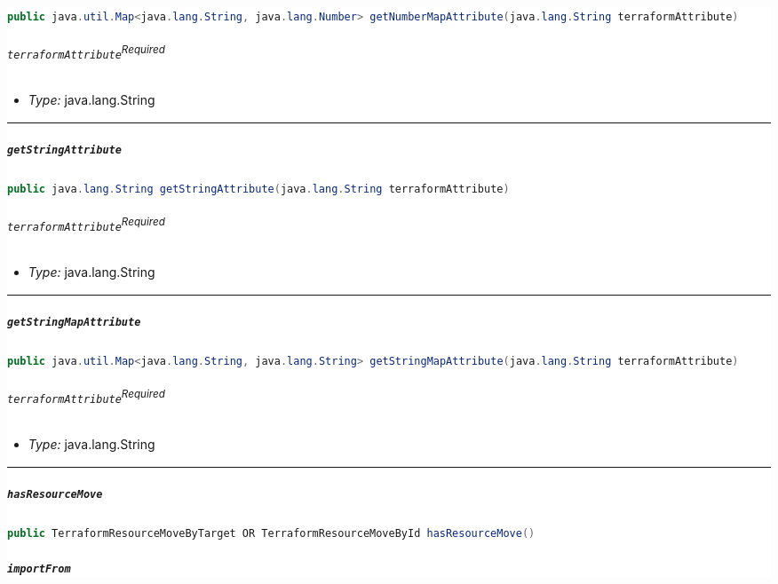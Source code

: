 ```java
public java.util.Map<java.lang.String, java.lang.Number> getNumberMapAttribute(java.lang.String terraformAttribute)
```

###### `terraformAttribute`<sup>Required</sup> <a name="terraformAttribute" id="@cdktf/provider-azurerm.oracleExadataInfrastructure.OracleExadataInfrastructure.getNumberMapAttribute.parameter.terraformAttribute"></a>

- *Type:* java.lang.String

---

##### `getStringAttribute` <a name="getStringAttribute" id="@cdktf/provider-azurerm.oracleExadataInfrastructure.OracleExadataInfrastructure.getStringAttribute"></a>

```java
public java.lang.String getStringAttribute(java.lang.String terraformAttribute)
```

###### `terraformAttribute`<sup>Required</sup> <a name="terraformAttribute" id="@cdktf/provider-azurerm.oracleExadataInfrastructure.OracleExadataInfrastructure.getStringAttribute.parameter.terraformAttribute"></a>

- *Type:* java.lang.String

---

##### `getStringMapAttribute` <a name="getStringMapAttribute" id="@cdktf/provider-azurerm.oracleExadataInfrastructure.OracleExadataInfrastructure.getStringMapAttribute"></a>

```java
public java.util.Map<java.lang.String, java.lang.String> getStringMapAttribute(java.lang.String terraformAttribute)
```

###### `terraformAttribute`<sup>Required</sup> <a name="terraformAttribute" id="@cdktf/provider-azurerm.oracleExadataInfrastructure.OracleExadataInfrastructure.getStringMapAttribute.parameter.terraformAttribute"></a>

- *Type:* java.lang.String

---

##### `hasResourceMove` <a name="hasResourceMove" id="@cdktf/provider-azurerm.oracleExadataInfrastructure.OracleExadataInfrastructure.hasResourceMove"></a>

```java
public TerraformResourceMoveByTarget OR TerraformResourceMoveById hasResourceMove()
```

##### `importFrom` <a name="importFrom" id="@cdktf/provider-azurerm.oracleExadataInfrastructure.OracleExadataInfrastructure.importFrom"></a>
